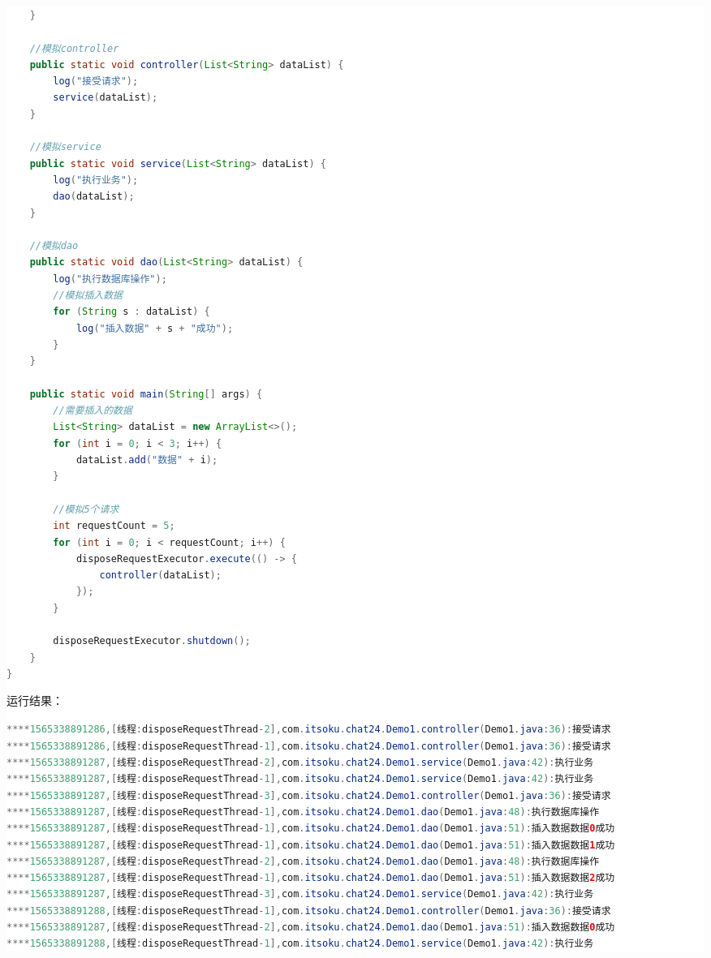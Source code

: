 ```java
    }

    //模拟controller
    public static void controller(List<String> dataList) {
        log("接受请求");
        service(dataList);
    }

    //模拟service
    public static void service(List<String> dataList) {
        log("执行业务");
        dao(dataList);
    }

    //模拟dao
    public static void dao(List<String> dataList) {
        log("执行数据库操作");
        //模拟插入数据
        for (String s : dataList) {
            log("插入数据" + s + "成功");
        }
    }

    public static void main(String[] args) {
        //需要插入的数据
        List<String> dataList = new ArrayList<>();
        for (int i = 0; i < 3; i++) {
            dataList.add("数据" + i);
        }

        //模拟5个请求
        int requestCount = 5;
        for (int i = 0; i < requestCount; i++) {
            disposeRequestExecutor.execute(() -> {
                controller(dataList);
            });
        }

        disposeRequestExecutor.shutdown();
    }
}
```

运行结果：

```java
****1565338891286,[线程:disposeRequestThread-2],com.itsoku.chat24.Demo1.controller(Demo1.java:36):接受请求
****1565338891286,[线程:disposeRequestThread-1],com.itsoku.chat24.Demo1.controller(Demo1.java:36):接受请求
****1565338891287,[线程:disposeRequestThread-2],com.itsoku.chat24.Demo1.service(Demo1.java:42):执行业务
****1565338891287,[线程:disposeRequestThread-1],com.itsoku.chat24.Demo1.service(Demo1.java:42):执行业务
****1565338891287,[线程:disposeRequestThread-3],com.itsoku.chat24.Demo1.controller(Demo1.java:36):接受请求
****1565338891287,[线程:disposeRequestThread-1],com.itsoku.chat24.Demo1.dao(Demo1.java:48):执行数据库操作
****1565338891287,[线程:disposeRequestThread-1],com.itsoku.chat24.Demo1.dao(Demo1.java:51):插入数据数据0成功
****1565338891287,[线程:disposeRequestThread-1],com.itsoku.chat24.Demo1.dao(Demo1.java:51):插入数据数据1成功
****1565338891287,[线程:disposeRequestThread-2],com.itsoku.chat24.Demo1.dao(Demo1.java:48):执行数据库操作
****1565338891287,[线程:disposeRequestThread-1],com.itsoku.chat24.Demo1.dao(Demo1.java:51):插入数据数据2成功
****1565338891287,[线程:disposeRequestThread-3],com.itsoku.chat24.Demo1.service(Demo1.java:42):执行业务
****1565338891288,[线程:disposeRequestThread-1],com.itsoku.chat24.Demo1.controller(Demo1.java:36):接受请求
****1565338891287,[线程:disposeRequestThread-2],com.itsoku.chat24.Demo1.dao(Demo1.java:51):插入数据数据0成功
****1565338891288,[线程:disposeRequestThread-1],com.itsoku.chat24.Demo1.service(Demo1.java:42):执行业务
```
